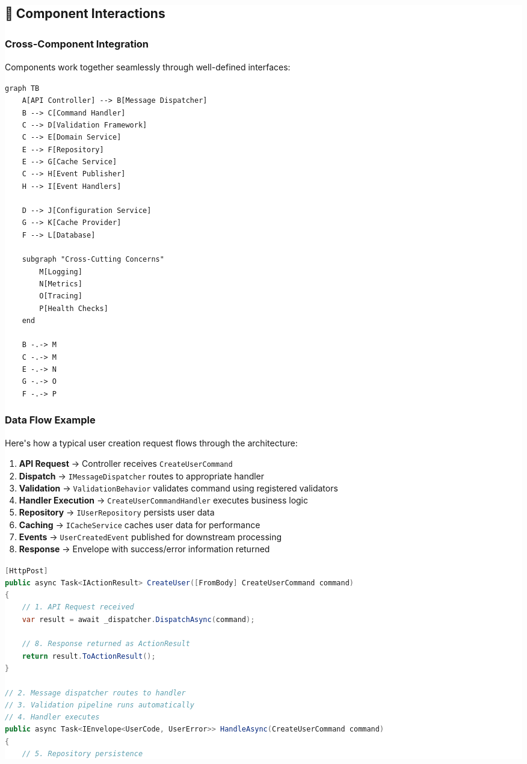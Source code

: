 ## 🔄 Component Interactions

### **Cross-Component Integration**

Components work together seamlessly through well-defined interfaces:

```mermaid
graph TB
    A[API Controller] --> B[Message Dispatcher]
    B --> C[Command Handler]
    C --> D[Validation Framework]
    C --> E[Domain Service]
    E --> F[Repository]
    E --> G[Cache Service]
    C --> H[Event Publisher]
    H --> I[Event Handlers]
    
    D --> J[Configuration Service]
    G --> K[Cache Provider]
    F --> L[Database]
    
    subgraph "Cross-Cutting Concerns"
        M[Logging]
        N[Metrics]
        O[Tracing]
        P[Health Checks]
    end
    
    B -.-> M
    C -.-> M
    E -.-> N
    G -.-> O
    F -.-> P
```

### **Data Flow Example**

Here's how a typical user creation request flows through the architecture:

1. **API Request** → Controller receives `CreateUserCommand`
2. **Dispatch** → `IMessageDispatcher` routes to appropriate handler
3. **Validation** → `ValidationBehavior` validates command using registered validators
4. **Handler Execution** → `CreateUserCommandHandler` executes business logic
5. **Repository** → `IUserRepository` persists user data
6. **Caching** → `ICacheService` caches user data for performance
7. **Events** → `UserCreatedEvent` published for downstream processing
8. **Response** → Envelope with success/error information returned

```csharp
[HttpPost]
public async Task<IActionResult> CreateUser([FromBody] CreateUserCommand command)
{
    // 1. API Request received
    var result = await _dispatcher.DispatchAsync(command);
    
    // 8. Response returned as ActionResult
    return result.ToActionResult();
}

// 2. Message dispatcher routes to handler
// 3. Validation pipeline runs automatically
// 4. Handler executes
public async Task<IEnvelope<UserCode, UserError>> HandleAsync(CreateUserCommand command)
{
    // 5. Repository persistence
```